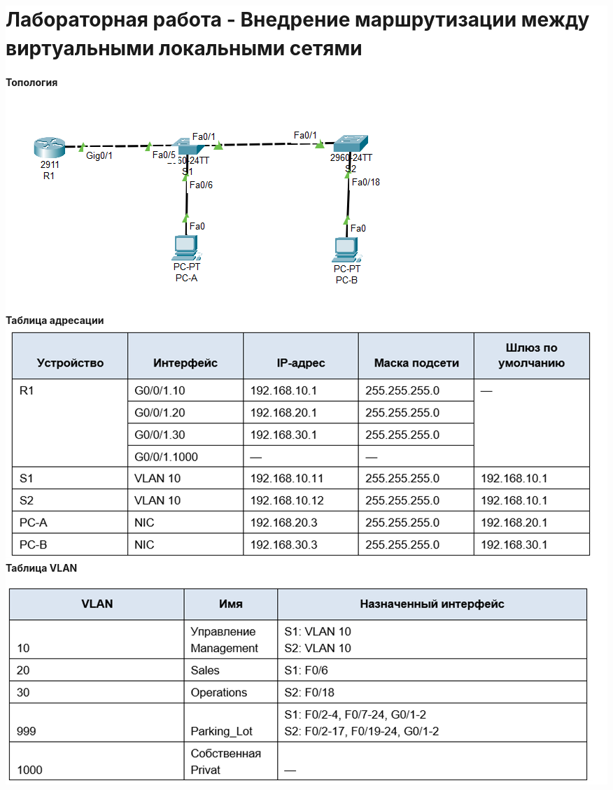# Лабораторная работа - Внедрение маршрутизации между виртуальными локальными сетями  
**Топология**  

![](https://github.com/Makentosh1600/studying_at_otus-/blob/main/Lab%201.6/JPG/01.png)    

   **Таблица адресации**    
![](https://github.com/Makentosh1600/studying_at_otus-/blob/main/Lab%201.6/JPG/02.png)   
**Таблица VLAN**    

![](https://github.com/Makentosh1600/studying_at_otus-/blob/main/Lab%201.6/JPG/03.png)
